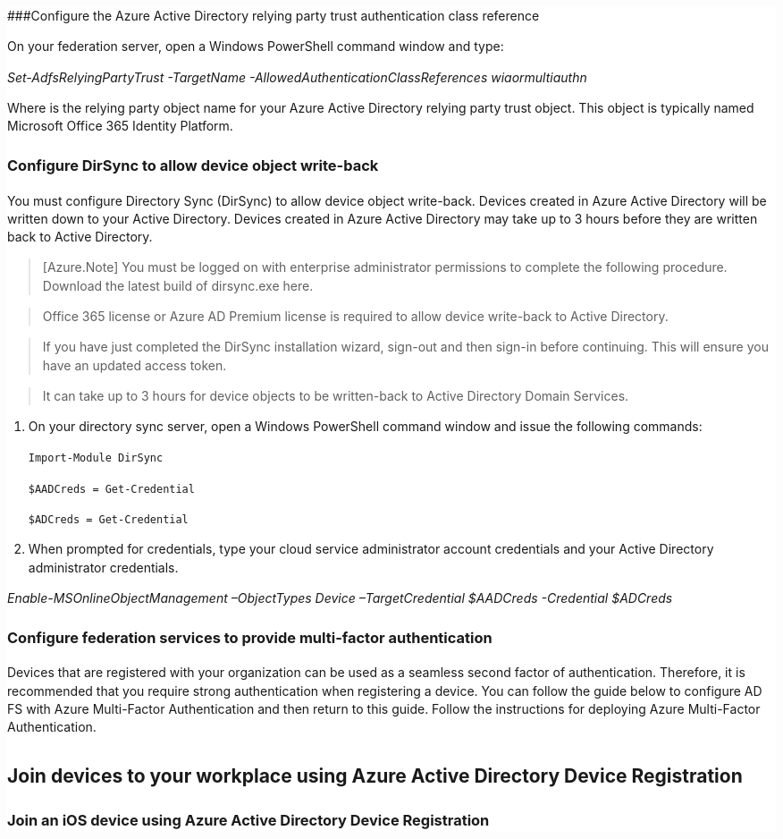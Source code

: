 
###Configure the Azure Active Directory relying party trust authentication class reference

On your federation server, open a Windows PowerShell command window and type:

*Set-AdfsRelyingPartyTrust -TargetName <RPObjectName> -AllowedAuthenticationClassReferences wiaormultiauthn*


Where <RPObjectName> is the relying party object name for your Azure Active Directory relying party trust object. This object is typically named Microsoft Office 365 Identity Platform.

### Configure DirSync to allow device object write-back
You must configure Directory Sync (DirSync) to allow device object write-back. Devices created in Azure Active Directory will be written down to your Active Directory. Devices created in Azure Active Directory may take up to 3 hours before they are written back to Active Directory.
>[Azure.Note]
>You must be logged on with enterprise administrator permissions to complete the following procedure. Download the latest build of dirsync.exe here.

> Office 365 license or Azure AD Premium license is required to allow device write-back to Active Directory.

> If you have just completed the DirSync installation wizard, sign-out and then sign-in before continuing. This will ensure you have an updated access token.

>It can take up to 3 hours for device objects to be written-back to Active Directory Domain Services.

1. On your directory sync server, open a Windows PowerShell command window and issue the following commands:

    `Import-Module DirSync`
    
    `$AADCreds = Get-Credential`
    
    `$ADCreds = Get-Credential`

2. When prompted for credentials, type your cloud service administrator account credentials and your Active Directory administrator credentials.

*Enable-MSOnlineObjectManagement –ObjectTypes Device –TargetCredential $AADCreds -Credential $ADCreds*

### Configure federation services to provide multi-factor authentication
Devices that are registered with your organization can be used as a seamless second factor of authentication. Therefore, it is recommended that you require strong authentication when registering a device. You can follow the guide below to configure AD FS with Azure Multi-Factor Authentication and then return to this guide.
Follow the instructions for deploying Azure Multi-Factor Authentication.

## Join devices to your workplace using Azure Active Directory Device Registration

### Join an iOS device using Azure Active Directory Device Registration
